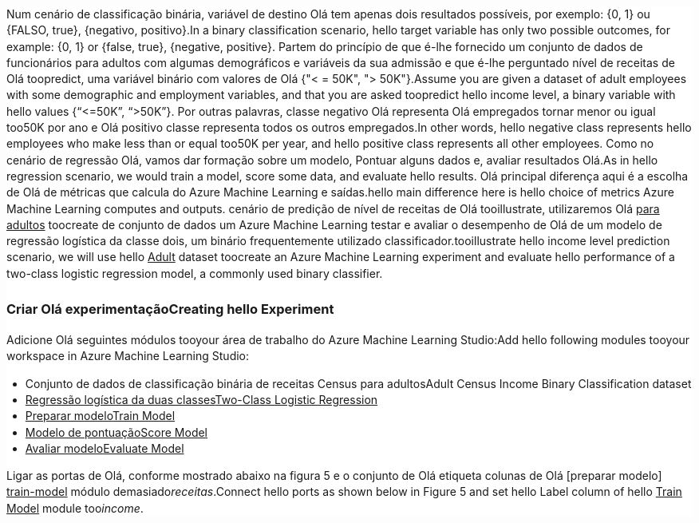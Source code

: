 <span data-ttu-id="d3c20-170">Num cenário de classificação binária, variável de destino Olá tem apenas dois resultados possíveis, por exemplo: {0, 1} ou {FALSO, true}, {negativo, positivo}.</span><span class="sxs-lookup"><span data-stu-id="d3c20-170">In a binary classification scenario, hello target variable has only two possible outcomes, for example: {0, 1} or {false, true}, {negative, positive}.</span></span> <span data-ttu-id="d3c20-171">Partem do princípio de que é-lhe fornecido um conjunto de dados de funcionários para adultos com algumas demográficos e variáveis da sua admissão e que é-lhe perguntado nível de receitas de Olá toopredict, uma variável binário com valores de Olá {"< = 50K", "> 50K"}.</span><span class="sxs-lookup"><span data-stu-id="d3c20-171">Assume you are given a dataset of adult employees with some demographic and employment variables, and that you are asked toopredict hello income level, a binary variable with hello values {“<=50K”, “>50K”}.</span></span> <span data-ttu-id="d3c20-172">Por outras palavras, classe negativo Olá representa Olá empregados tornar menor ou igual too50K por ano e Olá positivo classe representa todos os outros empregados.</span><span class="sxs-lookup"><span data-stu-id="d3c20-172">In other words, hello negative class represents hello employees who make less than or equal too50K per year, and hello positive class represents all other employees.</span></span> <span data-ttu-id="d3c20-173">Como no cenário de regressão Olá, vamos dar formação sobre um modelo, Pontuar alguns dados e, avaliar resultados Olá.</span><span class="sxs-lookup"><span data-stu-id="d3c20-173">As in hello regression scenario, we would train a model, score some data, and evaluate hello results.</span></span> <span data-ttu-id="d3c20-174">Olá principal diferença aqui é a escolha de Olá de métricas que calcula do Azure Machine Learning e saídas.</span><span class="sxs-lookup"><span data-stu-id="d3c20-174">hello main difference here is hello choice of metrics Azure Machine Learning computes and outputs.</span></span> <span data-ttu-id="d3c20-175">cenário de predição de nível de receitas de Olá tooillustrate, utilizaremos Olá [para adultos](http://archive.ics.uci.edu/ml/datasets/Adult) toocreate de conjunto de dados um Azure Machine Learning testar e avaliar o desempenho de Olá de um modelo de regressão logística da classe dois, um binário frequentemente utilizado classificador.</span><span class="sxs-lookup"><span data-stu-id="d3c20-175">tooillustrate hello income level prediction scenario, we will use hello [Adult](http://archive.ics.uci.edu/ml/datasets/Adult) dataset toocreate an Azure Machine Learning experiment and evaluate hello performance of a two-class logistic regression model, a commonly used binary classifier.</span></span>

### <a name="creating-hello-experiment"></a><span data-ttu-id="d3c20-176">Criar Olá experimentação</span><span class="sxs-lookup"><span data-stu-id="d3c20-176">Creating hello Experiment</span></span>
<span data-ttu-id="d3c20-177">Adicione Olá seguintes módulos tooyour área de trabalho do Azure Machine Learning Studio:</span><span class="sxs-lookup"><span data-stu-id="d3c20-177">Add hello following modules tooyour workspace in Azure Machine Learning Studio:</span></span>

* <span data-ttu-id="d3c20-178">Conjunto de dados de classificação binária de receitas Census para adultos</span><span class="sxs-lookup"><span data-stu-id="d3c20-178">Adult Census Income Binary Classification dataset</span></span>
* <span data-ttu-id="d3c20-179">[Regressão logística da duas classes][two-class-logistic-regression]</span><span class="sxs-lookup"><span data-stu-id="d3c20-179">[Two-Class Logistic Regression][two-class-logistic-regression]</span></span>
* <span data-ttu-id="d3c20-180">[Preparar modelo][train-model]</span><span class="sxs-lookup"><span data-stu-id="d3c20-180">[Train Model][train-model]</span></span>
* <span data-ttu-id="d3c20-181">[Modelo de pontuação][score-model]</span><span class="sxs-lookup"><span data-stu-id="d3c20-181">[Score Model][score-model]</span></span>
* <span data-ttu-id="d3c20-182">[Avaliar modelo][evaluate-model]</span><span class="sxs-lookup"><span data-stu-id="d3c20-182">[Evaluate Model][evaluate-model]</span></span>

<span data-ttu-id="d3c20-183">Ligar as portas de Olá, conforme mostrado abaixo na figura 5 e o conjunto de Olá etiqueta colunas de Olá [preparar modelo] [ train-model] módulo demasiado*receitas*.</span><span class="sxs-lookup"><span data-stu-id="d3c20-183">Connect hello ports as shown below in Figure 5 and set hello Label column of hello [Train Model][train-model] module too*income*.</span></span>


[cross-validate-model]: https://msdn.microsoft.com/library/azure/75fb875d-6b86-4d46-8bcc-74261ade5826/
[evaluate-model]: https://msdn.microsoft.com/library/azure/927d65ac-3b50-4694-9903-20f6c1672089/
[linear-regression]: https://msdn.microsoft.com/library/azure/31960a6f-789b-4cf7-88d6-2e1152c0bd1a/
[multiclass-decision-forest]: https://msdn.microsoft.com/library/azure/5e70108d-2e44-45d9-86e8-94f37c68fe86/
[import-data]: https://msdn.microsoft.com/library/azure/4e1b0fe6-aded-4b3f-a36f-39b8862b9004/
[score-model]: https://msdn.microsoft.com/library/azure/401b4f92-e724-4d5a-be81-d5b0ff9bdb33/
[split]: https://msdn.microsoft.com/library/azure/70530644-c97a-4ab6-85f7-88bf30a8be5f/
[train-model]: https://msdn.microsoft.com/library/azure/5cc7053e-aa30-450d-96c0-dae4be720977/
[two-class-logistic-regression]: https://msdn.microsoft.com/library/azure/b0fd7660-eeed-43c5-9487-20d9cc79ed5d/